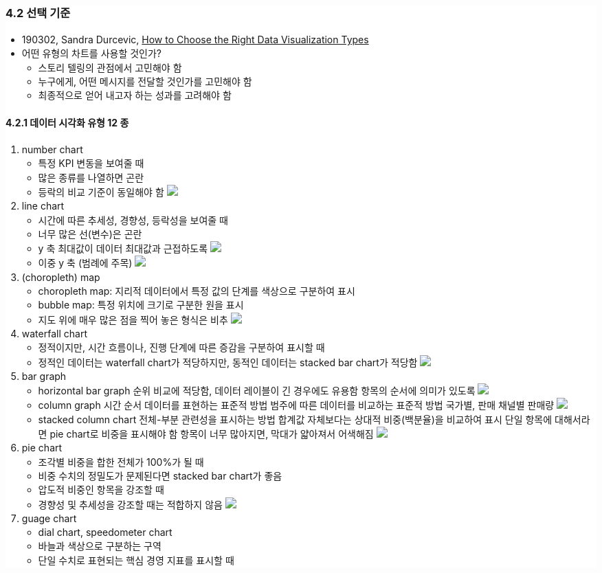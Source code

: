 ### 4.2 선택 기준
- 190302, Sandra Durcevic, [How to Choose the Right Data Visualization Types](https://www.datapine.com/blog/how-to-choose-the-right-data-visualization-types/)
- 어떤 유형의 차트를 사용할 것인가?
  - 스토리 텔링의 관점에서 고민해야 함
  - 누구에게, 어떤 메시지를 전달할 것인가를 고민해야 함
  - 최종적으로 얻어 내고자 하는 성과를 고려해야 함

#### 4.2.1 데이터 시각화 유형 12 종
  1. number chart
       - 특정 KPI 변동을 보여줄 때
       - 많은 종류를 나열하면 곤란
       - 등락의 비교 기준이 동일해야 함
    ![](https://www.datapine.com/blog/wp-content/uploads/2015/05/number-chart-with-trend-indicator.png)
  2. line chart
       - 시간에 따른 추세성, 경향성, 등락성을 보여줄 때
       - 너무 많은 선(변수)은 곤란
       - y 축 최대값이 데이터 최대값과 근접하도록
    ![](https://www.datapine.com/blog/wp-content/uploads/2015/05/line-chart-amount-of-sales-by-payment-method.png)
       - 이중 y 축 (범례에 주목)
    ![](https://www.datapine.com/blog/wp-content/uploads/2015/05/combined-line-chart-and-column-chart.png)
  3. (choropleth) map
        - choropleth map: 지리적 데이터에서 특정 값의 단계를 색상으로 구분하여 표시
        - bubble map: 특정 위치에 크기로 구분한 원을 표시
        - 지도 위에 매우 많은 점을 찍어 놓은 형식은 비추
    ![](https://www.datapine.com/blog/wp-content/uploads/2017/02/visualization-map-datapine.png)
  4. waterfall chart
        - 정적이지만, 시간 흐름이나, 진행 단계에 따른 증감을 구분하여 표시할 때
        - 정적인 데이터는 waterfall chart가 적당하지만,
          동적인 데이터는 stacked bar chart가 적당함
    ![](https://www.datapine.com/blog/wp-content/uploads/2019/04/waterfall-chart-example.png)
  5. bar graph
       - horizontal bar graph
          순위 비교에 적당함, 데이터 레이블이 긴 경우에도 유용함
          항목의 순서에 의미가 있도록
    ![](https://www.datapine.com/blog/wp-content/uploads/2015/05/bar-chart-top-5-products-on-sales.png)
       - column graph
          시간 순서 데이터를 표현하는 표준적 방법
          범주에 따른 데이터를 비교하는 표준적 방법
          국가별, 판매 채널별 판매량
    ![](https://www.datapine.com/blog/wp-content/uploads/2015/05/column-chart-amount-of-sales-by-country-and-channel.png)
       - stacked column chart
          전체-부분 관련성을 표시하는 방법
          합계값 자체보다는 상대적 비중(백분율)을 비교하여 표시
          단일 항목에 대해서라면 pie chart로 비중을 표시해야 함
          항목이 너무 많아지면, 막대가 얇아져서 어색해짐
    ![](https://www.datapine.com/blog/wp-content/uploads/2015/05/stacked-column-chart-age-of-new-customer-by-quarter.png)
  6. pie chart
       - 조각별 비중을 합한 전체가 100%가 될 때
       - 비중 수치의 정밀도가 문제된다면 stacked bar chart가 좋음
       - 압도적 비중인 항목을 강조할 때
       - 경향성 및 추세성을 강조할 때는 적합하지 않음
    ![](https://www.datapine.com/blog/wp-content/uploads/2017/02/pie-chart-example-.png)
  7. guage chart
       - dial chart, speedometer chart
       - 바늘과 색상으로 구분하는 구역
       - 단일 수치로 표현되는 핵심 경영 지표를 표시할 때